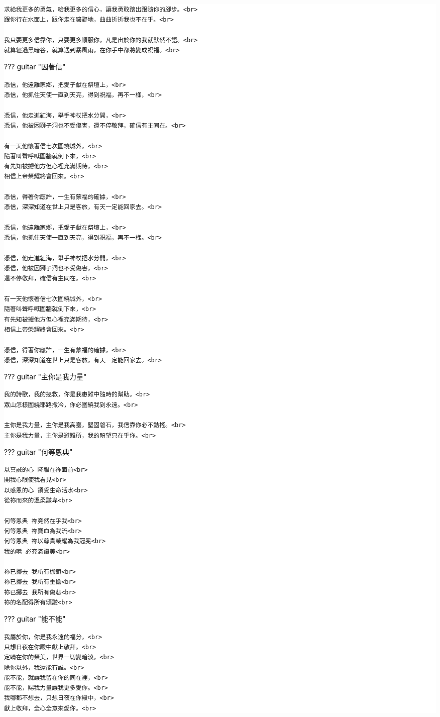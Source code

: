     求給我更多的勇氣，給我更多的信心，讓我勇敢踏出跟隨你的腳步。<br>
    跟你行在水面上，跟你走在曠野地，曲曲折折我也不在乎。<br>
    
    我只要更多信靠你，只要更多順服你，凡是出於你的我就默然不語。<br>
    就算經過黑暗谷，就算遇到暴風雨，在你手中都將變成祝福。<br>

??? guitar "因著信"

    憑信，他遠離家鄉，把愛子獻在祭壇上，<br>
    憑信，他抓住天使一直到天亮，得到祝福，再不一樣，<br>
    
    憑信，他走進紅海，舉手神杖把水分開，<br>
    憑信，他被困獅子洞也不受傷害，還不停敬拜，確信有主同在。<br>
    
    有一天他懷著信七次圍繞城外，<br>
    隨著叫聲呼喊圍牆就倒下來，<br>
    有先知被擄他方但心裡充滿期待，<br>
    相信上帝榮耀終會回來。<br>
    
    憑信，得著你應許，一生有蒙福的確據，<br>
    憑信，深深知道在世上只是客旅，有天一定能回家去。<br>
    
    憑信，他遠離家鄉，把愛子獻在祭壇上，<br>
    憑信，他抓住天使一直到天亮，得到祝福，再不一樣。<br>
    
    憑信，他走進紅海，舉手神杖把水分開，<br>
    憑信，他被困獅子洞也不受傷害，<br>
    還不停敬拜，確信有主同在。<br>
    
    有一天他懷著信七次圍繞城外，<br>
    隨著叫聲呼喊圍牆就倒下來，<br>
    有先知被擄他方但心裡充滿期待，<br>
    相信上帝榮耀終會回來。<br>
    
    憑信，得著你應許，一生有蒙福的確據，<br>
    憑信，深深知道在世上只是客旅，有天一定能回家去。<br>

??? guitar "主你是我力量"

    我的詩歌，我的拯救，你是我患難中隨時的幫助。<br>
    眾山怎樣圍繞耶路撒冷，你必圍繞我到永遠。<br>
    
    主你是我力量，主你是我高臺，堅固磐石，我信靠你必不動搖。<br>
    主你是我力量，主你是避難所，我的盼望只在乎你。<br>

??? guitar "何等恩典"

    以真誠的心 降服在祢面前<br>
    開我心眼使我看見<br>
    以感恩的心 領受生命活水<br>
    從祢而來的溫柔謙卑<br>
    
    何等恩典 祢竟然在乎我<br>
    何等恩典 祢寶血為我流<br>
    何等恩典 祢以尊貴榮耀為我冠冕<br>
    我的嘴 必充滿讚美<br>
    
    祢已挪去 我所有枷鎖<br>
    祢已挪去 我所有重擔<br>
    祢已挪去 我所有傷悲<br>
    祢的名配得所有頌讚<br>

??? guitar "能不能"

    我屬於你，你是我永遠的福分，<br>
    只想日夜在你殿中獻上敬拜。<br>
    定睛在你的榮美，世界一切變暗淡，<br>
    除你以外，我還能有誰。<br>
    能不能，就讓我留在你的同在裡，<br>
    能不能，賜我力量讓我更多愛你。<br>
    我哪都不想去，只想日夜在你殿中，<br>
    獻上敬拜，全心全意來愛你。<br>
